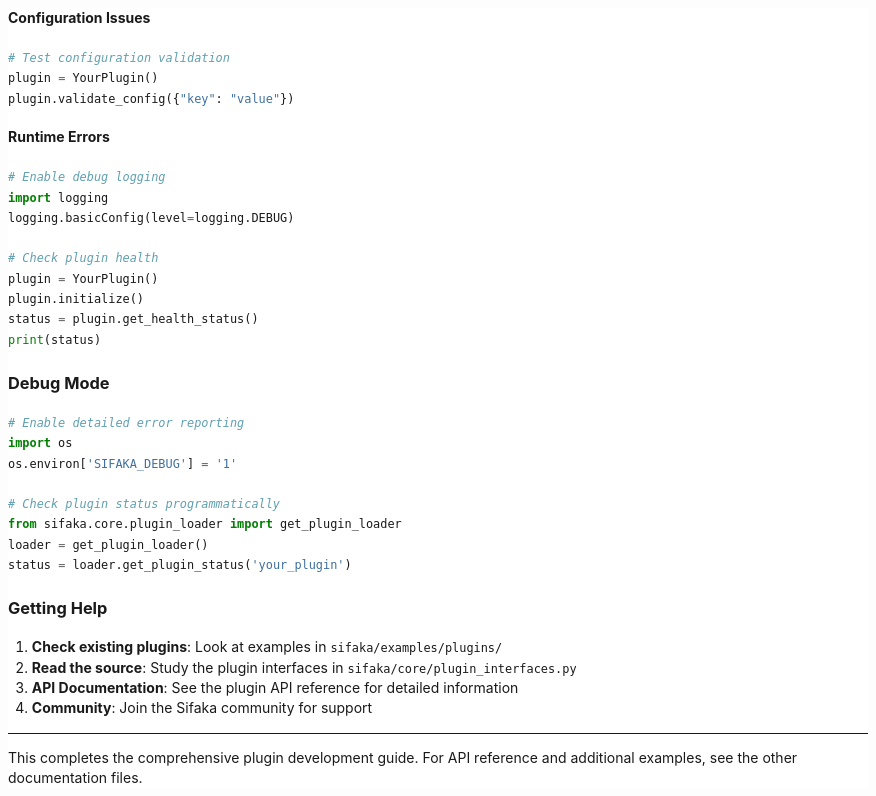 #### Configuration Issues

```python
# Test configuration validation
plugin = YourPlugin()
plugin.validate_config({"key": "value"})
```

#### Runtime Errors

```python
# Enable debug logging
import logging
logging.basicConfig(level=logging.DEBUG)

# Check plugin health
plugin = YourPlugin()
plugin.initialize()
status = plugin.get_health_status()
print(status)
```

### Debug Mode

```python
# Enable detailed error reporting
import os
os.environ['SIFAKA_DEBUG'] = '1'

# Check plugin status programmatically
from sifaka.core.plugin_loader import get_plugin_loader
loader = get_plugin_loader()
status = loader.get_plugin_status('your_plugin')
```

### Getting Help

1. **Check existing plugins**: Look at examples in `sifaka/examples/plugins/`
2. **Read the source**: Study the plugin interfaces in `sifaka/core/plugin_interfaces.py`
3. **API Documentation**: See the plugin API reference for detailed information
4. **Community**: Join the Sifaka community for support

---

This completes the comprehensive plugin development guide. For API reference and additional examples, see the other documentation files.
